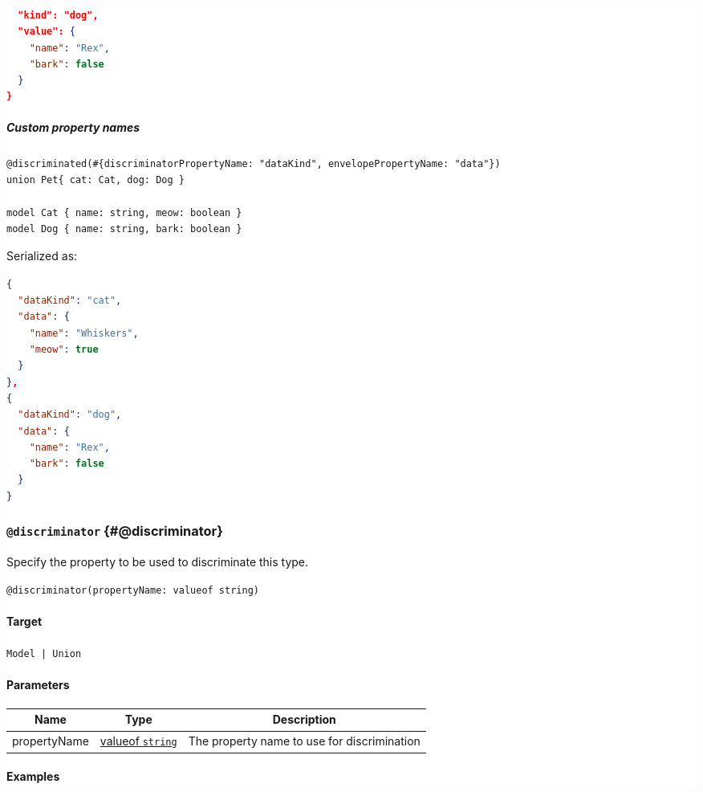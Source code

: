 ```json
  "kind": "dog",
  "value": {
    "name": "Rex",
    "bark": false
  }
}
```

##### Custom property names


```typespec
@discriminated(#{discriminatorPropertyName: "dataKind", envelopePropertyName: "data"})
union Pet{ cat: Cat, dog: Dog }

model Cat { name: string, meow: boolean }
model Dog { name: string, bark: boolean }
```
Serialized as:
```json
{
  "dataKind": "cat",
  "data": {
    "name": "Whiskers",
    "meow": true
  }
},
{
  "dataKind": "dog",
  "data": {
    "name": "Rex",
    "bark": false
  }
}
```


### `@discriminator` {#@discriminator}

Specify the property to be used to discriminate this type.
```typespec
@discriminator(propertyName: valueof string)
```

#### Target

`Model | Union`

#### Parameters
| Name | Type | Description |
|------|------|-------------|
| propertyName | [valueof `string`](#string) | The property name to use for discrimination |

#### Examples
